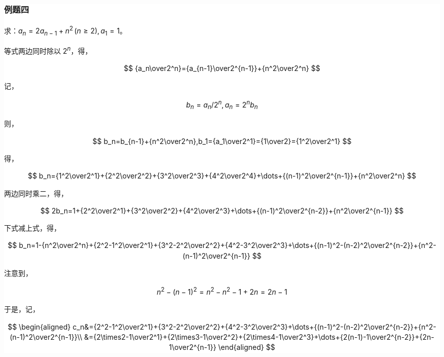 ### 例题四

求：$a_n=2a_{n-1}+n^2\,(n\ge2),a_1=1$。

等式两边同时除以 $2^n$，得，

$$
{a_n\over2^n}={a_{n-1}\over2^{n-1}}+{n^2\over2^n}
$$

记，

$$
b_n=a_n/2^n,a_n=2^nb_n
$$

则，

$$
b_n=b_{n-1}+{n^2\over2^n},b_1={a_1\over2^1}={1\over2}={1^2\over2^1}
$$

得，

$$
b_n={1^2\over2^1}+{2^2\over2^2}+{3^2\over2^3}+{4^2\over2^4}+\dots+{(n-1)^2\over2^{n-1}}+{n^2\over2^n}
$$

两边同时乘二，得，

$$
2b_n=1+{2^2\over2^1}+{3^2\over2^2}+{4^2\over2^3}+\dots+{(n-1)^2\over2^{n-2}}+{n^2\over2^{n-1}}
$$

下式减上式，得，

$$
b_n=1-{n^2\over2^n}+{2^2-1^2\over2^1}+{3^2-2^2\over2^2}+{4^2-3^2\over2^3}+\dots+{(n-1)^2-(n-2)^2\over2^{n-2}}+{n^2-(n-1)^2\over2^{n-1}}
$$

注意到，

$$
n^2-(n-1)^2=n^2-n^2-1+2n=2n-1
$$

于是，记，

$$
\begin{aligned}
c_n&={2^2-1^2\over2^1}+{3^2-2^2\over2^2}+{4^2-3^2\over2^3}+\dots+{(n-1)^2-(n-2)^2\over2^{n-2}}+{n^2-(n-1)^2\over2^{n-1}}\\
&={2\times2-1\over2^1}+{2\times3-1\over2^2}+{2\times4-1\over2^3}+\dots+{2(n-1)-1\over2^{n-2}}+{2n-1\over2^{n-1}}
\end{aligned}
$$
